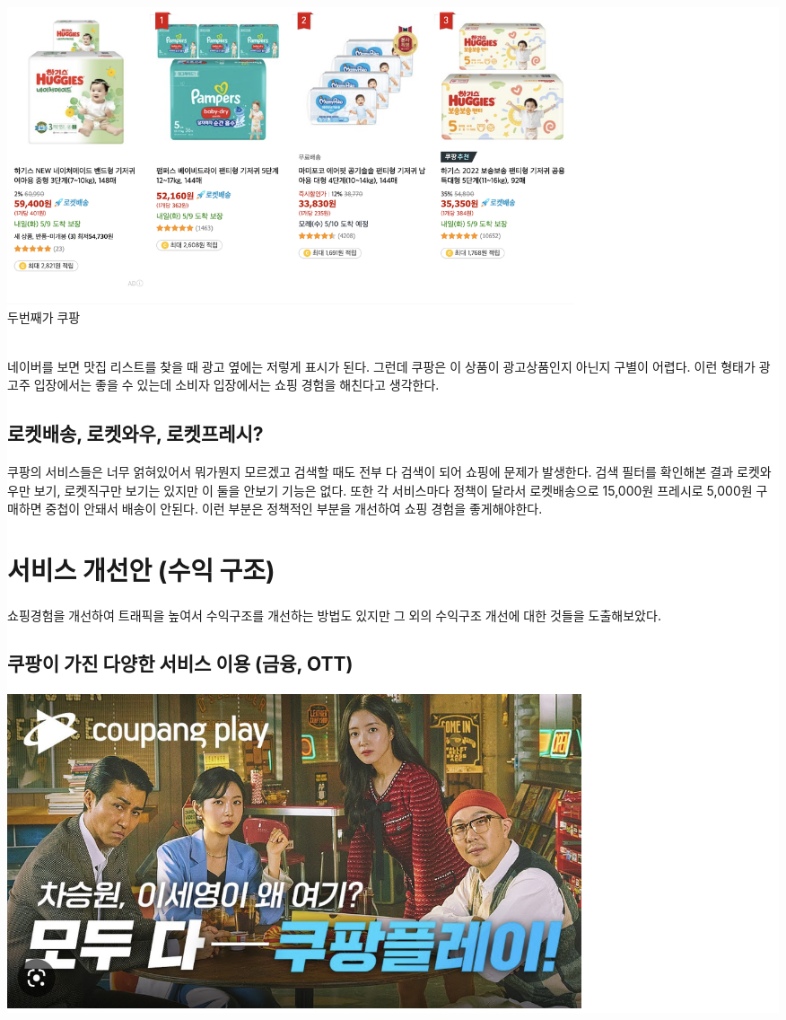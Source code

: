 <img src="./images/s06.png" alt="coupang money" width="640" /> <br> 두번째가 쿠팡  <br> <br> 

네이버를 보면 맛집 리스트를 찾을 때 광고 옆에는 저렇게 표시가 된다. 그런데 쿠팡은 이 상품이 광고상품인지 아닌지 구별이 어렵다. 이런 형태가 광고주 입장에서는 좋을 수 있는데 소비자 입장에서는 쇼핑 경험을 해친다고 생각한다.

## 로켓배송, 로켓와우, 로켓프레시?
쿠팡의 서비스들은 너무 얽혀있어서 뭐가뭔지 모르겠고 검색할 때도 전부 다 검색이 되어 쇼핑에 문제가 발생한다. 검색 필터를 확인해본 결과 로켓와우만 보기, 로켓직구만 보기는 있지만 이 둘을 안보기 기능은 없다. 또한 각 서비스마다 정책이 달라서 로켓배송으로 15,000원 프레시로 5,000원 구매하면 중첩이 안돼서 배송이 안된다. 이런 부분은 정책적인 부분을 개선하여 쇼핑 경험을 좋게해야한다. 

# 서비스 개선안 (수익 구조)
쇼핑경험을 개선하여 트래픽을 높여서 수익구조를 개선하는 방법도 있지만 그 외의 수익구조 개선에 대한 것들을 도출해보았다. 

## 쿠팡이 가진 다양한 서비스 이용 (금융, OTT)
<img src="./images/s07.png" alt="coupang money" width="640" /> <br> 